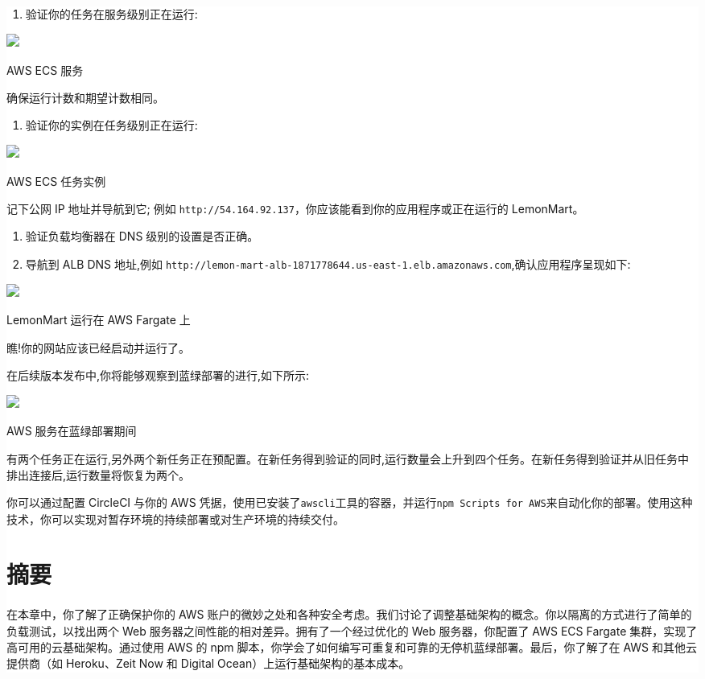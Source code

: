 1.  验证你的任务在服务级别正在运行: 

![](https://github.com/OpenDocCN/freelearn-angular-zh/raw/master/docs/bd-lgscl-webapp-ng/img/5a8b7712-bc0f-49bd-b908-5a18033ae11a.png)

AWS ECS 服务

确保运行计数和期望计数相同。

1.  验证你的实例在任务级别正在运行:

![](https://github.com/OpenDocCN/freelearn-angular-zh/raw/master/docs/bd-lgscl-webapp-ng/img/5c618d29-9ac5-47b9-be02-d4f9129fde8b.png)

AWS ECS 任务实例

记下公网 IP 地址并导航到它; 例如 `http://54.164.92.137`，你应该能看到你的应用程序或正在运行的 LemonMart。

1.  验证负载均衡器在 DNS 级别的设置是否正确。

1.  导航到 ALB DNS 地址,例如 `http://lemon-mart-alb-1871778644.us-east-1.elb.amazonaws.com`,确认应用程序呈现如下:

![](https://github.com/OpenDocCN/freelearn-angular-zh/raw/master/docs/bd-lgscl-webapp-ng/img/d0f9a4d3-180d-467e-b7c9-31fff9d22ff8.png)

LemonMart 运行在 AWS Fargate 上

瞧!你的网站应该已经启动并运行了。

在后续版本发布中,你将能够观察到蓝绿部署的进行,如下所示:

![](https://github.com/OpenDocCN/freelearn-angular-zh/raw/master/docs/bd-lgscl-webapp-ng/img/e8f25e27-ecbe-4a4a-9709-0d98df5c1666.png)

AWS 服务在蓝绿部署期间

有两个任务正在运行,另外两个新任务正在预配置。在新任务得到验证的同时,运行数量会上升到四个任务。在新任务得到验证并从旧任务中排出连接后,运行数量将恢复为两个。

你可以通过配置 CircleCI 与你的 AWS 凭据，使用已安装了`awscli`工具的容器，并运行`npm Scripts for AWS`来自动化你的部署。使用这种技术，你可以实现对暂存环境的持续部署或对生产环境的持续交付。

# 摘要

在本章中，你了解了正确保护你的 AWS 账户的微妙之处和各种安全考虑。我们讨论了调整基础架构的概念。你以隔离的方式进行了简单的负载测试，以找出两个 Web 服务器之间性能的相对差异。拥有了一个经过优化的 Web 服务器，你配置了 AWS ECS Fargate 集群，实现了高可用的云基础架构。通过使用 AWS 的 npm 脚本，你学会了如何编写可重复和可靠的无停机蓝绿部署。最后，你了解了在 AWS 和其他云提供商（如 Heroku、Zeit Now 和 Digital Ocean）上运行基础架构的基本成本。
